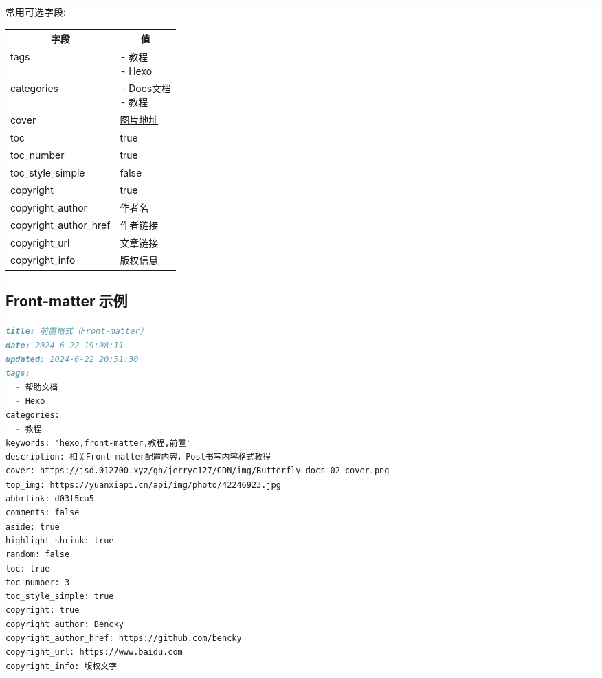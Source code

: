 常用可选字段: 

| 字段                  | 值                                                          |
| --------------------- | ----------------------------------------------------------- |
| tags                  | - 教程<br/>- Hexo                                           |
| categories            | - Docs文档<br />- 教程                                      |
| cover                 | [图片地址](https://yuanxiapi.cn/api/img/photo/42246923.jpg) |
| toc                   | true                                                        |
| toc_number            | true                                                        |
| toc_style_simple      | false                                                       |
| copyright             | true                                                        |
| copyright_author      | 作者名                                                      |
| copyright_author_href | 作者链接                                                    |
| copyright_url         | 文章链接                                                    |
| copyright_info        | 版权信息                                                    |

## Front-matter 示例

```markdown
title: 前置格式（Front-matter）
date: 2024-6-22 19:08:11
updated: 2024-6-22 20:51:30
tags:
  - 帮助文档
  - Hexo
categories: 
  - 教程
keywords: 'hexo,front-matter,教程,前置'
description: 相关Front-matter配置内容，Post书写内容格式教程
cover: https://jsd.012700.xyz/gh/jerryc127/CDN/img/Butterfly-docs-02-cover.png
top_img: https://yuanxiapi.cn/api/img/photo/42246923.jpg
abbrlink: d03f5ca5
comments: false
aside: true
highlight_shrink: true
random: false
toc: true
toc_number: 3
toc_style_simple: true
copyright: true
copyright_author: Bencky
copyright_author_href: https://github.com/bencky
copyright_url: https://www.baidu.com
copyright_info: 版权文字
```
